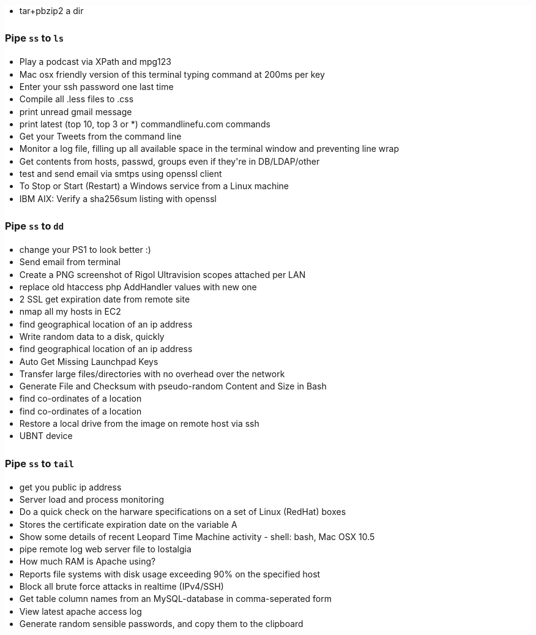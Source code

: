 - tar+pbzip2 a dir

            
### Pipe `ss` to `ls`

- Play a podcast via XPath and mpg123
- Mac osx friendly version of this terminal typing command at 200ms per key
- Enter your ssh password one last time
- Compile all .less files to .css
- print unread gmail message
- print latest (top 10, top 3 or *) commandlinefu.com commands
- Get your Tweets from the command line
- Monitor a log file, filling up all available space in the terminal window and preventing line wrap
- Get contents from hosts, passwd, groups even if they're in DB/LDAP/other
- test and send email via smtps using openssl client
- To Stop or Start (Restart) a Windows service from a Linux machine
- IBM AIX: Verify a sha256sum listing with openssl

            
### Pipe `ss` to `dd`

- change your PS1 to look better :)
- Send email from terminal
- Create a PNG screenshot of Rigol Ultravision scopes attached per LAN
- replace old htaccess php AddHandler values with new one
- 2 SSL get expiration date from remote site
- nmap all my hosts in EC2
- find geographical location of an ip address
- Write random data to a disk, quickly
- find geographical location of an ip address
- Auto Get Missing Launchpad Keys
- Transfer large files/directories with no overhead over the network
- Generate File and Checksum with pseudo-random Content and Size in Bash
- find co-ordinates of a location
- find co-ordinates of a location
- Restore a local drive from the image on remote host via ssh
- UBNT device

            
### Pipe `ss` to `tail`

- get you public ip address
- Server load and process monitoring
- Do a quick check on the harware specifications on a set of Linux (RedHat) boxes
- Stores the certificate expiration date on the variable A
- Show some details of recent Leopard Time Machine activity - shell: bash, Mac OSX 10.5
- pipe remote log web server file to lostalgia
- How much RAM is Apache using?
- Reports file systems with disk usage exceeding 90% on the specified host
- Block all brute force attacks in realtime (IPv4/SSH)
- Get table column names from an MySQL-database in comma-seperated form
- View latest apache access log
- Generate random sensible passwords, and copy them to the clipboard
